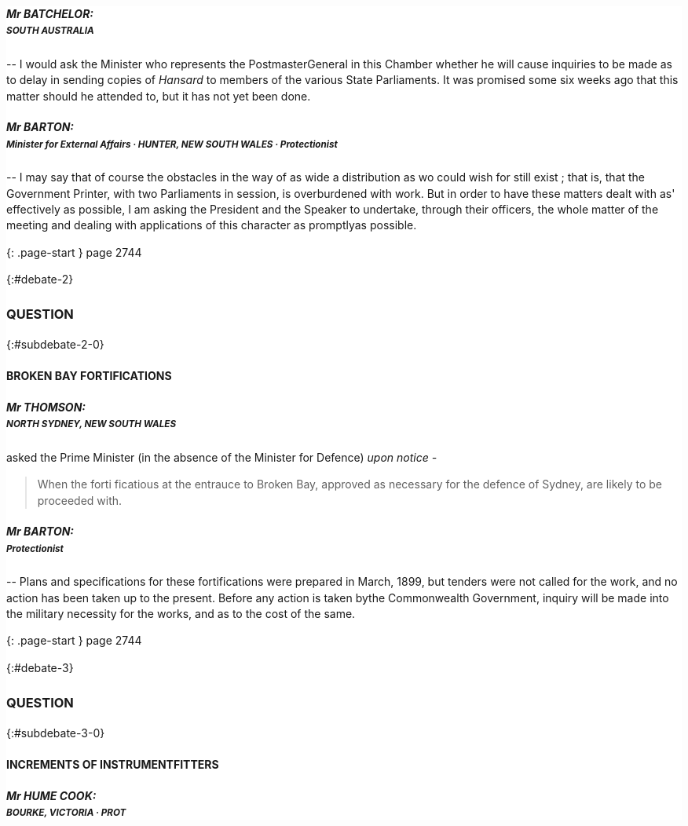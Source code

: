 ##### Mr BATCHELOR:<br><small class="text-muted">SOUTH AUSTRALIA</small>

-- I would ask the Minister who represents the PostmasterGeneral in this Chamber whether he will cause inquiries to be made as to delay in sending copies of  *Hansard*  to members of the various State Parliaments. It was promised some six weeks ago that this matter should he attended to, but it has not yet been done. 

##### Mr BARTON:<br><small class="text-muted">Minister for External Affairs &middot; HUNTER, NEW SOUTH WALES &middot; Protectionist</small>

-- I may say that of course the obstacles in the way of as wide a distribution as wo could wish for still exist ; that is, that the Government Printer, with two Parliaments in session, is overburdened with work. But in order to have these matters dealt with as' effectively as possible, I am asking the  President  and the  Speaker  to undertake, through their officers, the whole matter of the meeting and dealing with applications of this character as promptlyas possible. 

{: .page-start }
page 2744

{:#debate-2}
### QUESTION

{:#subdebate-2-0}
#### BROKEN BAY FORTIFICATIONS

##### Mr THOMSON:<br><small class="text-muted">NORTH SYDNEY, NEW SOUTH WALES</small>

asked the Prime Minister (in the absence of the Minister for Defence)  *upon notice -* 

  >When the forti ficatious at the entrauce to Broken Bay, approved as necessary for the defence of Sydney, are likely to be proceeded with. 

##### Mr BARTON:<br><small class="text-muted">Protectionist</small>

-- Plans and specifications for these fortifications were prepared in March, 1899, but tenders were not called for the work, and no action has been taken up to the present. Before any action is taken bythe Commonwealth Government, inquiry will be made into the military necessity for the works, and as to the cost of the same. 

{: .page-start }
page 2744

{:#debate-3}
### QUESTION

{:#subdebate-3-0}
#### INCREMENTS OF INSTRUMENTFITTERS

##### Mr HUME COOK:<br><small class="text-muted">BOURKE, VICTORIA &middot; PROT</small>
